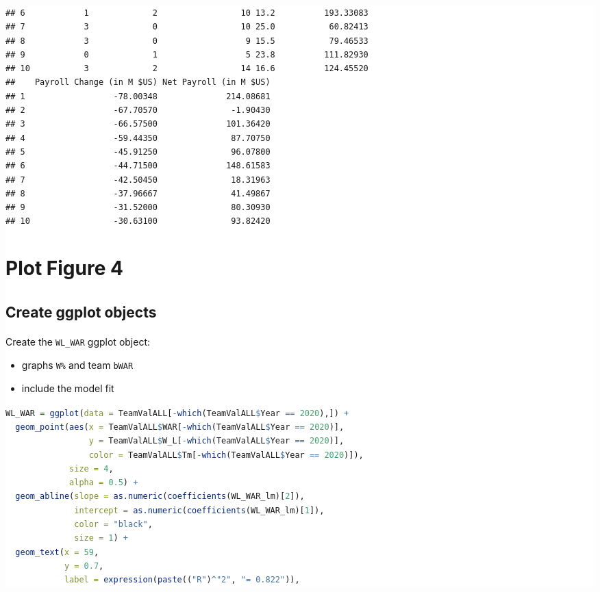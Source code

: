     ## 6            1             2                 10 13.2          193.33083
    ## 7            3             0                 10 25.0           60.82413
    ## 8            3             0                  9 15.5           79.46533
    ## 9            0             1                  5 23.8          111.82930
    ## 10           3             2                 14 16.6          124.45520
    ##    Payroll Change (in M $US) Net Payroll (in M $US)
    ## 1                  -78.00348              214.08681
    ## 2                  -67.70570               -1.90430
    ## 3                  -66.57500              101.36420
    ## 4                  -59.44350               87.70750
    ## 5                  -45.91250               96.07800
    ## 6                  -44.71500              148.61583
    ## 7                  -42.50450               18.31963
    ## 8                  -37.96667               41.49867
    ## 9                  -31.52000               80.30930
    ## 10                 -30.63100               93.82420

# Plot Figure 4

## Create ggplot objects

Create the `WL_WAR` ggplot object:

-   graphs `W%` and team `bWAR`

-   include the model fit

``` r
WL_WAR = ggplot(data = TeamValALL[-which(TeamValALL$Year == 2020),]) +
  geom_point(aes(x = TeamValALL$WAR[-which(TeamValALL$Year == 2020)],
                 y = TeamValALL$W_L[-which(TeamValALL$Year == 2020)],
                 color = TeamValALL$Tm[-which(TeamValALL$Year == 2020)]),
             size = 4,
             alpha = 0.5) +
  geom_abline(slope = as.numeric(coefficients(WL_WAR_lm)[2]),
              intercept = as.numeric(coefficients(WL_WAR_lm)[1]),
              color = "black",
              size = 1) +
  geom_text(x = 59,
            y = 0.7,
            label = expression(paste(("R")^"2", "= 0.822")),
```